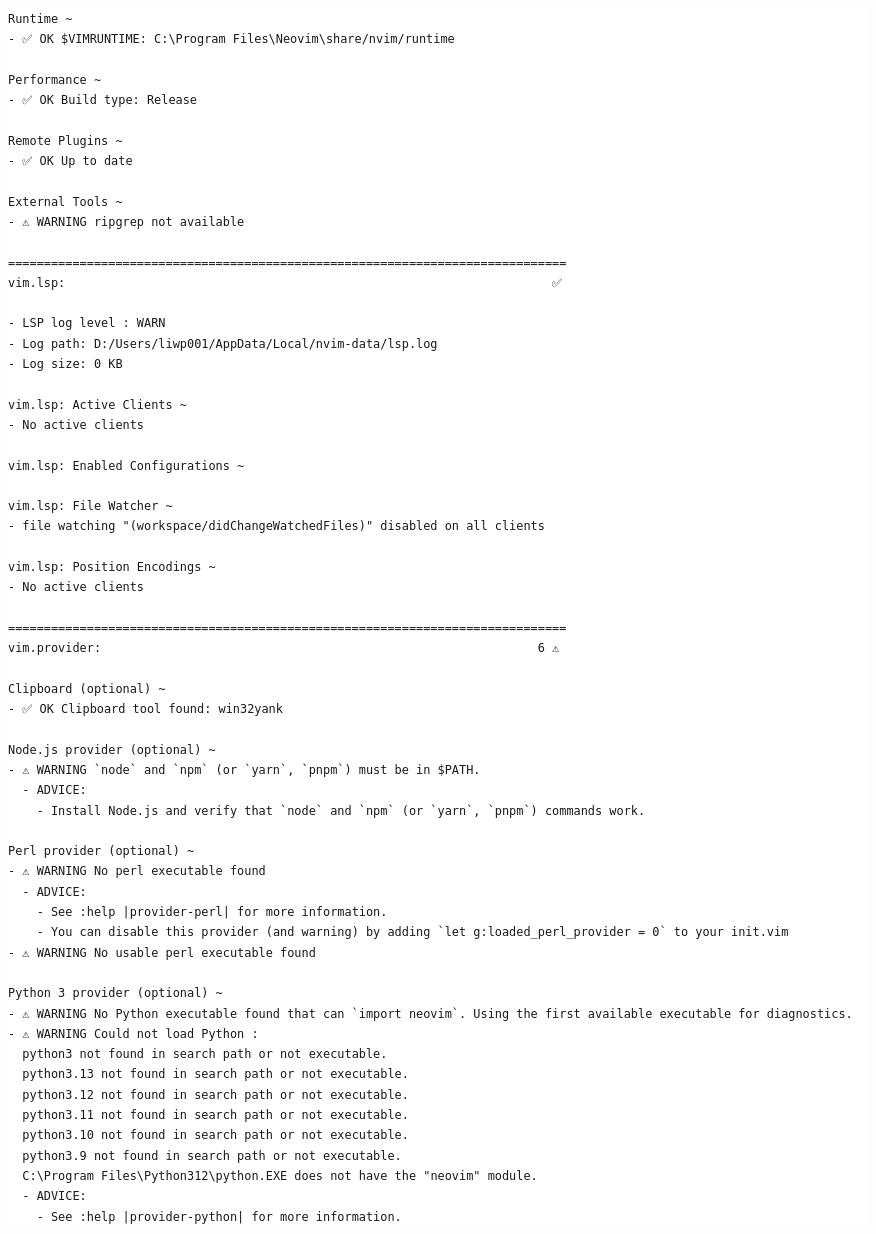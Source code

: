 ```\
Runtime ~
- ✅ OK $VIMRUNTIME: C:\Program Files\Neovim\share/nvim/runtime

Performance ~
- ✅ OK Build type: Release

Remote Plugins ~
- ✅ OK Up to date

External Tools ~
- ⚠️ WARNING ripgrep not available

==============================================================================
vim.lsp:                                                                    ✅

- LSP log level : WARN
- Log path: D:/Users/liwp001/AppData/Local/nvim-data/lsp.log
- Log size: 0 KB

vim.lsp: Active Clients ~
- No active clients

vim.lsp: Enabled Configurations ~

vim.lsp: File Watcher ~
- file watching "(workspace/didChangeWatchedFiles)" disabled on all clients

vim.lsp: Position Encodings ~
- No active clients

==============================================================================
vim.provider:                                                             6 ⚠️

Clipboard (optional) ~
- ✅ OK Clipboard tool found: win32yank

Node.js provider (optional) ~
- ⚠️ WARNING `node` and `npm` (or `yarn`, `pnpm`) must be in $PATH.
  - ADVICE:
    - Install Node.js and verify that `node` and `npm` (or `yarn`, `pnpm`) commands work.

Perl provider (optional) ~
- ⚠️ WARNING No perl executable found
  - ADVICE:
    - See :help |provider-perl| for more information.
    - You can disable this provider (and warning) by adding `let g:loaded_perl_provider = 0` to your init.vim
- ⚠️ WARNING No usable perl executable found

Python 3 provider (optional) ~
- ⚠️ WARNING No Python executable found that can `import neovim`. Using the first available executable for diagnostics.
- ⚠️ WARNING Could not load Python :
  python3 not found in search path or not executable.
  python3.13 not found in search path or not executable.
  python3.12 not found in search path or not executable.
  python3.11 not found in search path or not executable.
  python3.10 not found in search path or not executable.
  python3.9 not found in search path or not executable.
  C:\Program Files\Python312\python.EXE does not have the "neovim" module.
  - ADVICE:
    - See :help |provider-python| for more information.
```